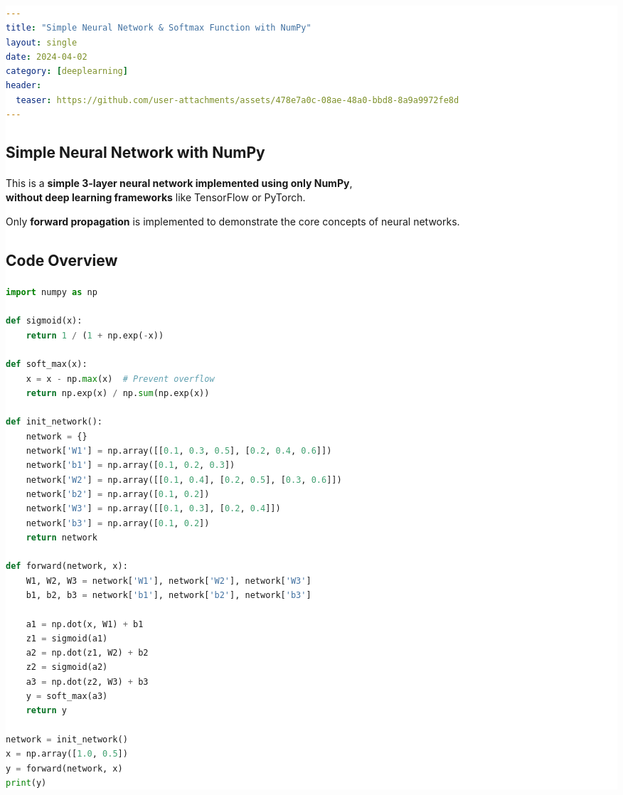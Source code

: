 ```yaml
---
title: "Simple Neural Network & Softmax Function with NumPy"
layout: single
date: 2024-04-02
category: [deeplearning]
header:
  teaser: https://github.com/user-attachments/assets/478e7a0c-08ae-48a0-bbd8-8a9a9972fe8d
---
```



## Simple Neural Network with NumPy

This is a **simple 3-layer neural network implemented using only NumPy**,  
**without deep learning frameworks** like TensorFlow or PyTorch.

Only **forward propagation** is implemented to demonstrate the core concepts of neural networks.


## Code Overview

```python
import numpy as np

def sigmoid(x):
    return 1 / (1 + np.exp(-x))

def soft_max(x):
    x = x - np.max(x)  # Prevent overflow
    return np.exp(x) / np.sum(np.exp(x))

def init_network():
    network = {}
    network['W1'] = np.array([[0.1, 0.3, 0.5], [0.2, 0.4, 0.6]])
    network['b1'] = np.array([0.1, 0.2, 0.3])
    network['W2'] = np.array([[0.1, 0.4], [0.2, 0.5], [0.3, 0.6]])
    network['b2'] = np.array([0.1, 0.2])
    network['W3'] = np.array([[0.1, 0.3], [0.2, 0.4]])
    network['b3'] = np.array([0.1, 0.2])
    return network

def forward(network, x):
    W1, W2, W3 = network['W1'], network['W2'], network['W3']
    b1, b2, b3 = network['b1'], network['b2'], network['b3']

    a1 = np.dot(x, W1) + b1
    z1 = sigmoid(a1)
    a2 = np.dot(z1, W2) + b2
    z2 = sigmoid(a2)
    a3 = np.dot(z2, W3) + b3
    y = soft_max(a3)
    return y

network = init_network()
x = np.array([1.0, 0.5])
y = forward(network, x)
print(y)
```
